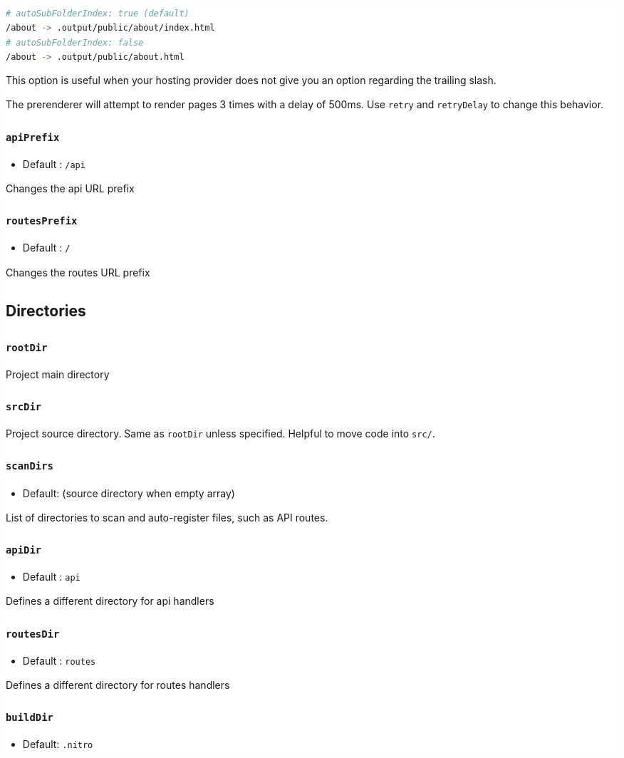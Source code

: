 ```bash
# autoSubFolderIndex: true (default)
/about -> .output/public/about/index.html
# autoSubFolderIndex: false
/about -> .output/public/about.html
```

This option is useful when your hosting provider does not give you an option regarding the trailing slash.

The prerenderer will attempt to render pages 3 times with a delay of 500ms. Use `retry` and `retryDelay` to change this behavior.

### `apiPrefix`

- Default : `/api`

Changes the api URL prefix

### `routesPrefix`

- Default : `/`

Changes the routes URL prefix

## Directories

### `rootDir`

Project main directory

### `srcDir`

Project source directory. Same as `rootDir` unless specified. Helpful to move code into `src/`.

### `scanDirs`

- Default: (source directory when empty array)

List of directories to scan and auto-register files, such as API routes.

### `apiDir`

- Default : `api`

Defines a different directory for api handlers

### `routesDir`

- Default : `routes`

Defines a different directory for routes handlers

### `buildDir`

- Default: `.nitro`
